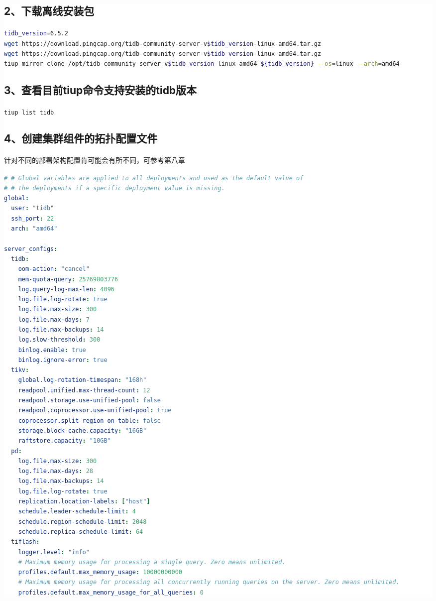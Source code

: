 ## 2、下载离线安装包

```bash
tidb_version=6.5.2
wget https://download.pingcap.org/tidb-community-server-v$tidb_version-linux-amd64.tar.gz
wget https://download.pingcap.org/tidb-community-server-v$tidb_version-linux-amd64.tar.gz
tiup mirror clone /opt/tidb-community-server-v$tidb_version-linux-amd64 ${tidb_version} --os=linux --arch=amd64
```

## 3、查看目前tiup命令支持安装的tidb版本

```bash
tiup list tidb
```

## 4、创建集群组件的拓扑配置文件

针对不同的部署架构配置肯可能会有所不同，可参考第八章

```yaml
# # Global variables are applied to all deployments and used as the default value of
# # the deployments if a specific deployment value is missing.
global:
  user: "tidb"
  ssh_port: 22
  arch: "amd64"

server_configs:
  tidb:
    oom-action: "cancel"
    mem-quota-query: 25769803776
    log.query-log-max-len: 4096
    log.file.log-rotate: true
    log.file.max-size: 300
    log.file.max-days: 7
    log.file.max-backups: 14
    log.slow-threshold: 300
    binlog.enable: true
    binlog.ignore-error: true
  tikv:
    global.log-rotation-timespan: "168h"
    readpool.unified.max-thread-count: 12
    readpool.storage.use-unified-pool: false
    readpool.coprocessor.use-unified-pool: true
    coprocessor.split-region-on-table: false
    storage.block-cache.capacity: "16GB"
    raftstore.capacity: "10GB"
  pd:
    log.file.max-size: 300
    log.file.max-days: 28
    log.file.max-backups: 14
    log.file.log-rotate: true
    replication.location-labels: ["host"]
    schedule.leader-schedule-limit: 4
    schedule.region-schedule-limit: 2048
    schedule.replica-schedule-limit: 64
  tiflash:
    logger.level: "info"
    # Maximum memory usage for processing a single query. Zero means unlimited.
    profiles.default.max_memory_usage: 10000000000
    # Maximum memory usage for processing all concurrently running queries on the server. Zero means unlimited.
    profiles.default.max_memory_usage_for_all_queries: 0
```